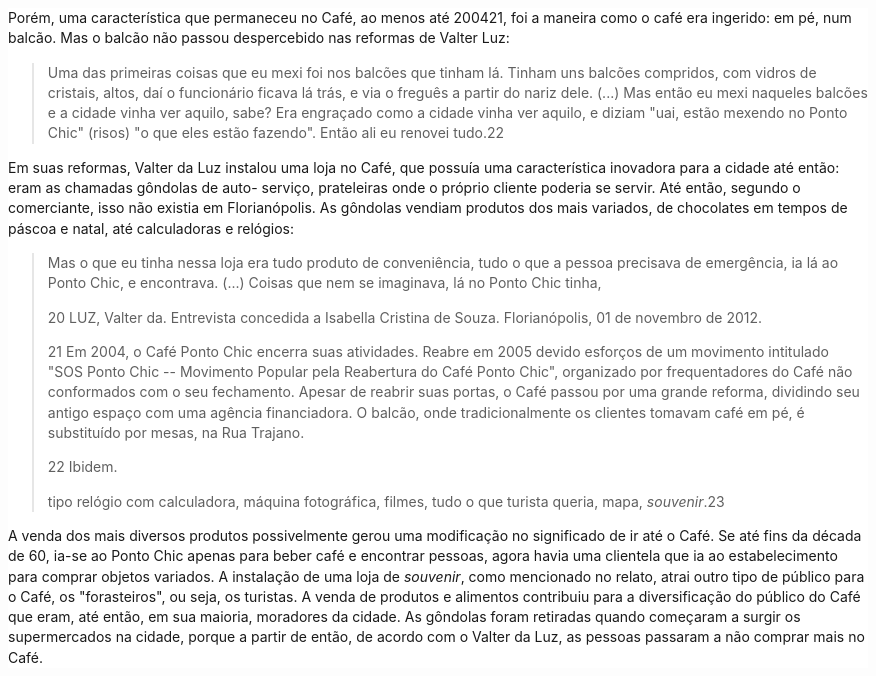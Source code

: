 Porém, uma característica que permaneceu no Café, ao menos até 200421,
foi a maneira como o café era ingerido: em pé, num balcão. Mas o balcão
não passou despercebido nas reformas de Valter Luz:

> Uma das primeiras coisas que eu mexi foi nos balcões que tinham lá.
> Tinham uns balcões compridos, com vidros de cristais, altos, daí o
> funcionário ficava lá trás, e via o freguês a partir do nariz dele.
> (\...) Mas então eu mexi naqueles balcões e a cidade vinha ver aquilo,
> sabe? Era engraçado como a cidade vinha ver aquilo, e diziam "uai,
> estão mexendo no Ponto Chic" (risos) "o que eles estão fazendo". Então
> ali eu renovei tudo.22

Em suas reformas, Valter da Luz instalou uma loja no Café, que possuía
uma característica inovadora para a cidade até então: eram as chamadas
gôndolas de auto- serviço, prateleiras onde o próprio cliente poderia se
servir. Até então, segundo o comerciante, isso não existia em
Florianópolis. As gôndolas vendiam produtos dos mais variados, de
chocolates em tempos de páscoa e natal, até calculadoras e relógios:

> Mas o que eu tinha nessa loja era tudo produto de conveniência, tudo o
> que a pessoa precisava de emergência, ia lá ao Ponto Chic, e
> encontrava. (\...) Coisas que nem se imaginava, lá no Ponto Chic
> tinha,
>
> 20 LUZ, Valter da. Entrevista concedida a Isabella Cristina de Souza.
> Florianópolis, 01 de novembro de 2012.
>
> 21 Em 2004, o Café Ponto Chic encerra suas atividades. Reabre em 2005
> devido esforços de um movimento intitulado "SOS Ponto Chic --
> Movimento Popular pela Reabertura do Café Ponto Chic", organizado por
> frequentadores do Café não conformados com o seu fechamento. Apesar de
> reabrir suas portas, o Café passou por uma grande reforma, dividindo
> seu antigo espaço com uma agência financiadora. O balcão, onde
> tradicionalmente os clientes tomavam café em pé, é substituído por
> mesas, na Rua Trajano.
>
> 22 Ibidem.
>
> tipo relógio com calculadora, máquina fotográfica, filmes, tudo o que
> turista queria, mapa, *souvenir*.23

A venda dos mais diversos produtos possivelmente gerou uma modificação
no significado de ir até o Café. Se até fins da década de 60, ia-se ao
Ponto Chic apenas para beber café e encontrar pessoas, agora havia uma
clientela que ia ao estabelecimento para comprar objetos variados. A
instalação de uma loja de *souvenir*, como mencionado no relato, atrai
outro tipo de público para o Café, os "forasteiros", ou seja, os
turistas. A venda de produtos e alimentos contribuiu para a
diversificação do público do Café que eram, até então, em sua maioria,
moradores da cidade. As gôndolas foram retiradas quando começaram a
surgir os supermercados na cidade, porque a partir de então, de acordo
com o Valter da Luz, as pessoas passaram a não comprar mais no Café.

